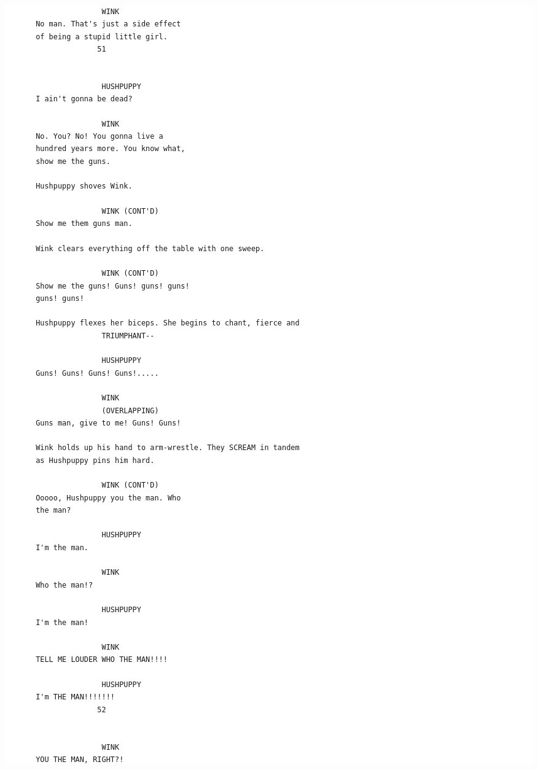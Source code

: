                           WINK
           No man. That's just a side effect
           of being a stupid little girl.
                         51
                         
                         
                          HUSHPUPPY
           I ain't gonna be dead?
                         
                          WINK
           No. You? No! You gonna live a
           hundred years more. You know what,
           show me the guns.
                         
           Hushpuppy shoves Wink.
                         
                          WINK (CONT'D)
           Show me them guns man.
                         
           Wink clears everything off the table with one sweep.
                         
                          WINK (CONT'D)
           Show me the guns! Guns! guns! guns!
           guns! guns!
                         
           Hushpuppy flexes her biceps. She begins to chant, fierce and
                          TRIUMPHANT--
                         
                          HUSHPUPPY
           Guns! Guns! Guns! Guns!.....
                         
                          WINK
                          (OVERLAPPING)
           Guns man, give to me! Guns! Guns!
                         
           Wink holds up his hand to arm-wrestle. They SCREAM in tandem
           as Hushpuppy pins him hard.
                         
                          WINK (CONT'D)
           Ooooo, Hushpuppy you the man. Who
           the man?
                         
                          HUSHPUPPY
           I'm the man.
                         
                          WINK
           Who the man!?
                         
                          HUSHPUPPY
           I'm the man!
                         
                          WINK
           TELL ME LOUDER WHO THE MAN!!!!
                         
                          HUSHPUPPY
           I'm THE MAN!!!!!!!
                         52
                         
                         
                          WINK
           YOU THE MAN, RIGHT?!
                         